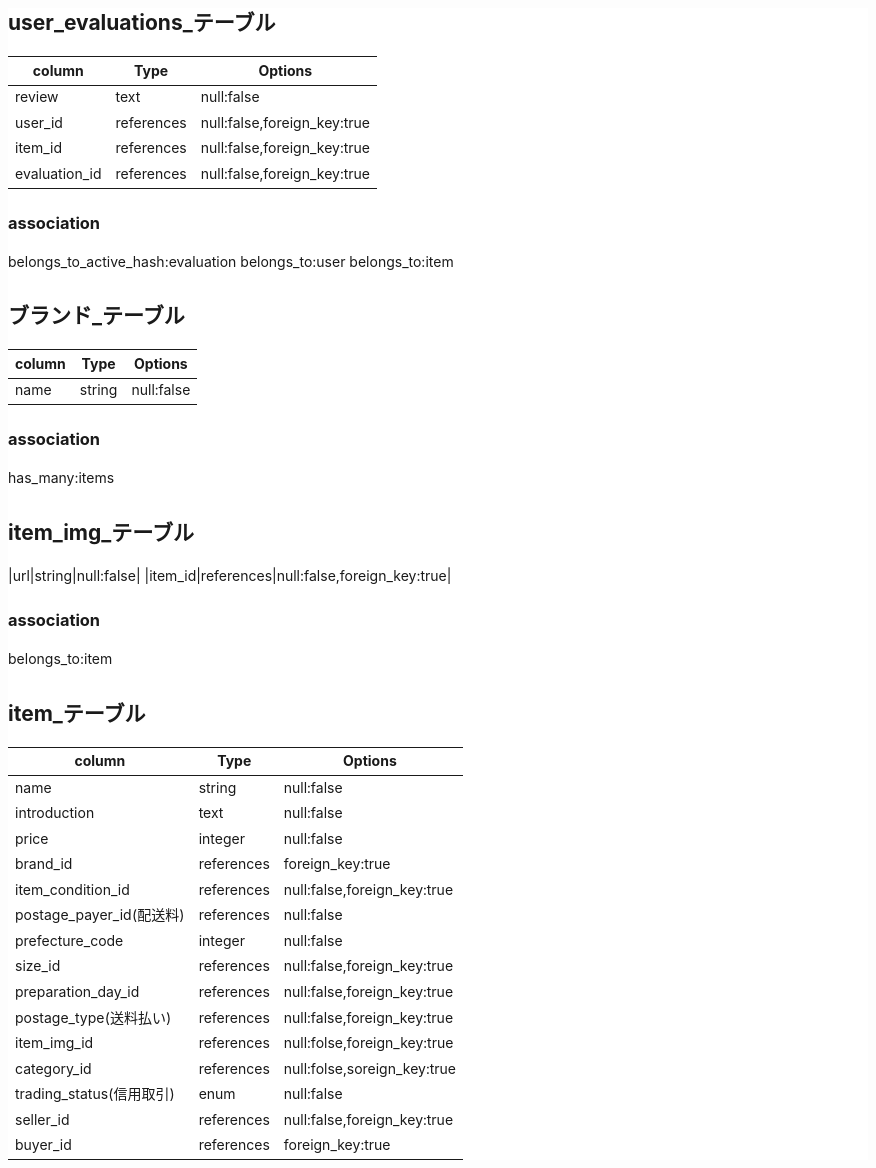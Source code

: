 ## user_evaluations_テーブル
|column|Type|Options|
|------|----|-------|
|review|text|null:false|
|user_id|references|null:false,foreign_key:true|
|item_id|references|null:false,foreign_key:true|
|evaluation_id|references|null:false,foreign_key:true|
### association
belongs_to_active_hash:evaluation
belongs_to:user
belongs_to:item

## ブランド_テーブル
|column|Type|Options|
|------|----|-------|
|name|string|null:false|
### association
has_many:items

## item_img_テーブル
|url|string|null:false|
|item_id|references|null:false,foreign_key:true|
### association
belongs_to:item

## item_テーブル
|column|Type|Options|
|------|----|-------|
|name|string|null:false|
|introduction|text|null:false|
|price|integer|null:false|
|brand_id|references|foreign_key:true|
|item_condition_id|references|null:false,foreign_key:true|
|postage_payer_id(配送料)|references|null:false|
|prefecture_code|integer|null:false|
|size_id|references|null:false,foreign_key:true|
|preparation_day_id|references|null:false,foreign_key:true|
|postage_type(送料払い)|references|null:false,foreign_key:true|
|item_img_id|references|null:folse,foreign_key:true|
|category_id|references|null:folse,soreign_key:true|
|trading_status(信用取引)|enum|null:false|
|seller_id|references|null:false,foreign_key:true|
|buyer_id|references|foreign_key:true|